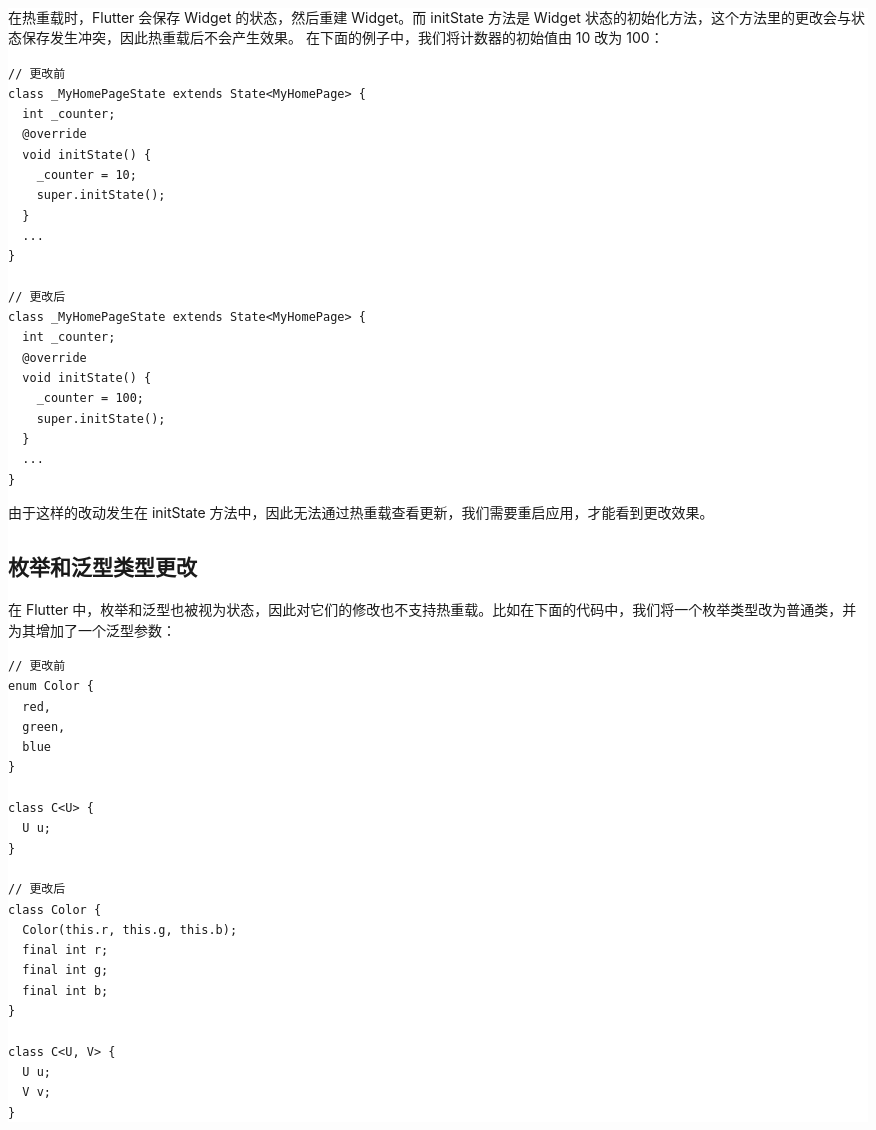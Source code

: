 在热重载时，Flutter 会保存 Widget 的状态，然后重建 Widget。而 initState 方法是 Widget 状态的初始化方法，这个方法里的更改会与状态保存发生冲突，因此热重载后不会产生效果。
在下面的例子中，我们将计数器的初始值由 10 改为 100：

```
// 更改前
class _MyHomePageState extends State<MyHomePage> {
  int _counter;
  @override
  void initState() {
    _counter = 10;
    super.initState();
  }
  ...
}
 
// 更改后
class _MyHomePageState extends State<MyHomePage> {
  int _counter;
  @override
  void initState() {
    _counter = 100;
    super.initState();
  }
  ...
}
```

由于这样的改动发生在 initState 方法中，因此无法通过热重载查看更新，我们需要重启应用，才能看到更改效果。

## 枚举和泛型类型更改

在 Flutter 中，枚举和泛型也被视为状态，因此对它们的修改也不支持热重载。比如在下面的代码中，我们将一个枚举类型改为普通类，并为其增加了一个泛型参数：

```
// 更改前
enum Color {
  red,
  green,
  blue
}
 
class C<U> {
  U u;
}
 
// 更改后
class Color {
  Color(this.r, this.g, this.b);
  final int r;
  final int g;
  final int b;
}
 
class C<U, V> {
  U u;
  V v;
}
```
